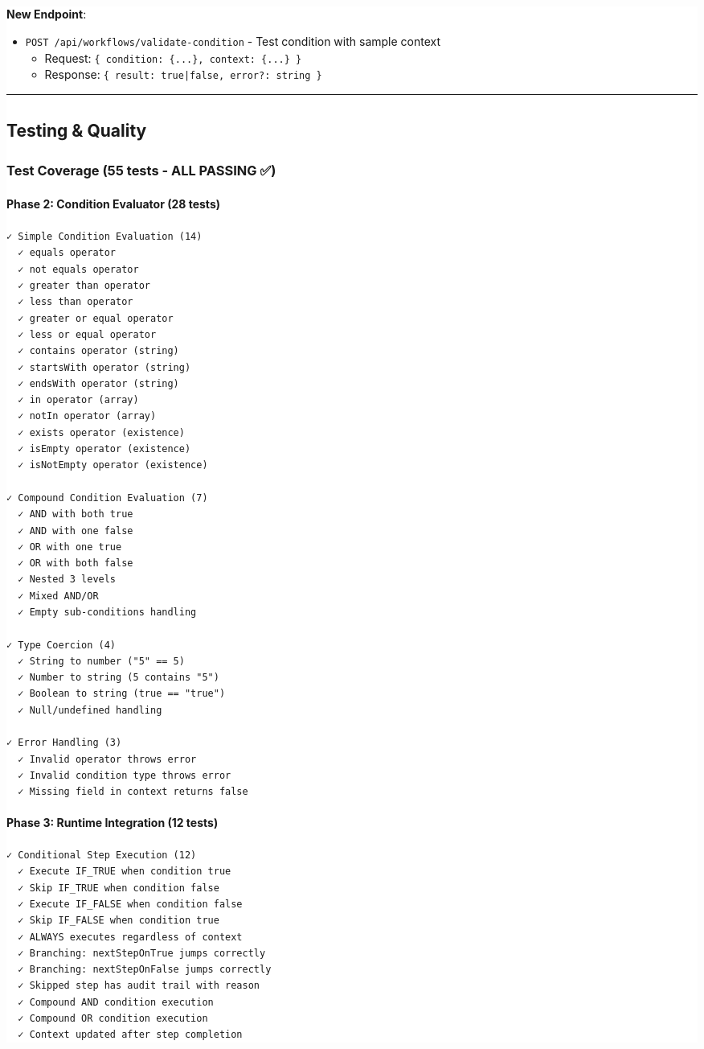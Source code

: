 **New Endpoint**:
- `POST /api/workflows/validate-condition` - Test condition with sample context
  - Request: `{ condition: {...}, context: {...} }`
  - Response: `{ result: true|false, error?: string }`

---

## Testing & Quality

### Test Coverage (55 tests - ALL PASSING ✅)

#### Phase 2: Condition Evaluator (28 tests)
```
✓ Simple Condition Evaluation (14)
  ✓ equals operator
  ✓ not equals operator
  ✓ greater than operator
  ✓ less than operator
  ✓ greater or equal operator
  ✓ less or equal operator
  ✓ contains operator (string)
  ✓ startsWith operator (string)
  ✓ endsWith operator (string)
  ✓ in operator (array)
  ✓ notIn operator (array)
  ✓ exists operator (existence)
  ✓ isEmpty operator (existence)
  ✓ isNotEmpty operator (existence)

✓ Compound Condition Evaluation (7)
  ✓ AND with both true
  ✓ AND with one false
  ✓ OR with one true
  ✓ OR with both false
  ✓ Nested 3 levels
  ✓ Mixed AND/OR
  ✓ Empty sub-conditions handling

✓ Type Coercion (4)
  ✓ String to number ("5" == 5)
  ✓ Number to string (5 contains "5")
  ✓ Boolean to string (true == "true")
  ✓ Null/undefined handling

✓ Error Handling (3)
  ✓ Invalid operator throws error
  ✓ Invalid condition type throws error
  ✓ Missing field in context returns false
```

#### Phase 3: Runtime Integration (12 tests)
```
✓ Conditional Step Execution (12)
  ✓ Execute IF_TRUE when condition true
  ✓ Skip IF_TRUE when condition false
  ✓ Execute IF_FALSE when condition false
  ✓ Skip IF_FALSE when condition true
  ✓ ALWAYS executes regardless of context
  ✓ Branching: nextStepOnTrue jumps correctly
  ✓ Branching: nextStepOnFalse jumps correctly
  ✓ Skipped step has audit trail with reason
  ✓ Compound AND condition execution
  ✓ Compound OR condition execution
  ✓ Context updated after step completion
```